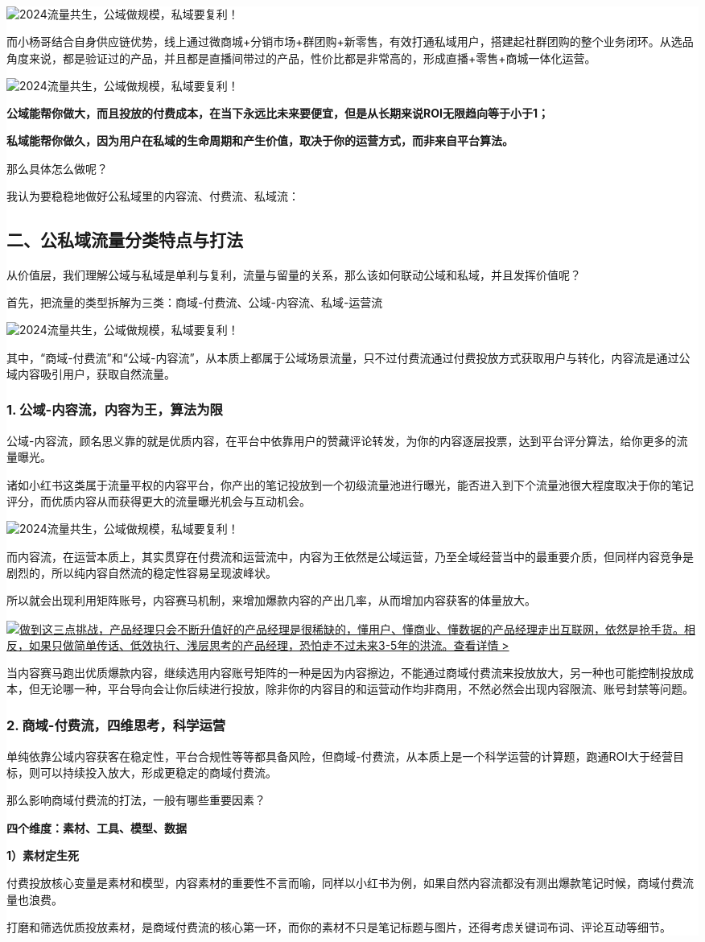 ![2024流量共生，公域做规模，私域要复利！](https://image.yunyingpai.com/wp/2024/01/V52nC89Rr6HVZIxA1KaI.png)

而小杨哥结合自身供应链优势，线上通过微商城+分销市场+群团购+新零售，有效打通私域用户，搭建起社群团购的整个业务闭环。从选品角度来说，都是验证过的产品，并且都是直播间带过的产品，性价比都是非常高的，形成直播+零售+商城一体化运营。

![2024流量共生，公域做规模，私域要复利！](https://image.yunyingpai.com/wp/2024/01/thQq6KSUKoXYcbkJ0JUe.png)

**公域能帮你做大，而且投放的付费成本，在当下永远比未来要便宜，但是从长期来说ROI无限趋向等于小于1；**

**私域能帮你做久，因为用户在私域的生命周期和产生价值，取决于你的运营方式，而非来自平台算法。**

那么具体怎么做呢？

我认为要稳稳地做好公私域里的内容流、付费流、私域流：

## 二、公私域流量分类特点与打法

从价值层，我们理解公域与私域是单利与复利，流量与留量的关系，那么该如何联动公域和私域，并且发挥价值呢？

首先，把流量的类型拆解为三类：商域-付费流、公域-内容流、私域-运营流

![2024流量共生，公域做规模，私域要复利！](https://image.yunyingpai.com/wp/2024/01/RGrvg30npJbIwK4k160q.png)

其中，“商域-付费流”和“公域-内容流”，从本质上都属于公域场景流量，只不过付费流通过付费投放方式获取用户与转化，内容流是通过公域内容吸引用户，获取自然流量。

### 1\. 公域-内容流，内容为王，算法为限

公域-内容流，顾名思义靠的就是优质内容，在平台中依靠用户的赞藏评论转发，为你的内容逐层投票，达到平台评分算法，给你更多的流量曝光。

诸如小红书这类属于流量平权的内容平台，你产出的笔记投放到一个初级流量池进行曝光，能否进入到下个流量池很大程度取决于你的笔记评分，而优质内容从而获得更大的流量曝光机会与互动机会。

![2024流量共生，公域做规模，私域要复利！](https://image.yunyingpai.com/wp/2024/01/Jqi6HG44EbHMR4gmvgM1.png)

而内容流，在运营本质上，其实贯穿在付费流和运营流中，内容为王依然是公域运营，乃至全域经营当中的最重要介质，但同样内容竞争是剧烈的，所以纯内容自然流的稳定性容易呈现波峰状。

所以就会出现利用矩阵账号，内容赛马机制，来增加爆款内容的产出几率，从而增加内容获客的体量放大。

[![](https://image.woshipm.com/2023/07/27/1788a218-2c7f-11ee-b91f-00163e0b5ff3.png)做到这三点挑战，产品经理只会不断升值好的产品经理是很稀缺的，懂用户、懂商业、懂数据的产品经理走出互联网，依然是抢手货。相反，如果只做简单传话、低效执行、浅层思考的产品经理，恐怕走不过未来3-5年的洪流。查看详情 >](https://ke.qidianla.com/courses/bcpm)

当内容赛马跑出优质爆款内容，继续选用内容账号矩阵的一种是因为内容擦边，不能通过商域付费流来投放放大，另一种也可能控制投放成本，但无论哪一种，平台导向会让你后续进行投放，除非你的内容目的和运营动作均非商用，不然必然会出现内容限流、账号封禁等问题。

### 2\. 商域-付费流，四维思考，科学运营

单纯依靠公域内容获客在稳定性，平台合规性等等都具备风险，但商域-付费流，从本质上是一个科学运营的计算题，跑通ROI大于经营目标，则可以持续投入放大，形成更稳定的商域付费流。

那么影响商域付费流的打法，一般有哪些重要因素？

**四个维度：素材、工具、模型、数据**

**1）素材定生死**

付费投放核心变量是素材和模型，内容素材的重要性不言而喻，同样以小红书为例，如果自然内容流都没有测出爆款笔记时候，商域付费流量也浪费。

打磨和筛选优质投放素材，是商域付费流的核心第一环，而你的素材不只是笔记标题与图片，还得考虑关键词布词、评论互动等细节。
